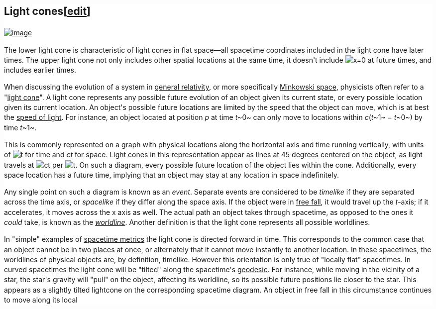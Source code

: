 Light cones[[edit](/w/index.php?title=Closed_timelike_curve&action=edit&section=1 "Edit section: Light cones")]
---------------------------------------------------------------------------------------------------------------

[![image](//upload.wikimedia.org/wikipedia/commons/b/b4/Tilted_light_cone.png)](/wiki/File:Tilted_light_cone.png)

The lower light cone is characteristic of light cones in flat space—all
spacetime coordinates included in the light cone have later times. The
upper light cone not only includes other spatial locations at the same
time, it doesn't include
![x=0](//upload.wikimedia.org/math/e/1/1/e11729b0b65ecade3fc272548a3883fc.png)
at future times, and includes earlier times.

When discussing the evolution of a system in [general
relativity](/wiki/General_relativity "General relativity"), or more
specifically [Minkowski space](/wiki/Minkowski_space "Minkowski space"),
physicists often refer to a "[light
cone](/wiki/Light_cone "Light cone")". A light cone represents any
possible future evolution of an object given its current state, or every
possible location given its current location. An object's possible
future locations are limited by the speed that the object can move,
which is at best the [speed of
light](/wiki/Speed_of_light "Speed of light"). For instance, an object
located at position *p* at time *t*~0~ can only move to locations within
*c*(*t*~1~ − *t*~0~) by time *t*~1~.

This is commonly represented on a graph with physical locations along
the horizontal axis and time running vertically, with units of
![t](//upload.wikimedia.org/math/e/3/5/e358efa489f58062f10dd7316b65649e.png)
for time and *ct* for space. Light cones in this representation appear
as lines at 45 degrees centered on the object, as light travels at
![ct](//upload.wikimedia.org/math/4/f/d/4fdeddb85f44ee6ef00c9c40c2c802fe.png)
per
![t](//upload.wikimedia.org/math/e/3/5/e358efa489f58062f10dd7316b65649e.png).
On such a diagram, every possible future location of the object lies
within the cone. Additionally, every space location has a future time,
implying that an object may stay at any location in space indefinitely.

Any single point on such a diagram is known as an *event*. Separate
events are considered to be *timelike* if they are separated across the
time axis, or *spacelike* if they differ along the space axis. If the
object were in [free fall](/wiki/Free_fall "Free fall"), it would travel
up the *t*-axis; if it accelerates, it moves across the x axis as well.
The actual path an object takes through spacetime, as opposed to the
ones it *could* take, is known as the
*[worldline](/wiki/World_line "World line")*. Another definition is that
the light cone represents all possible worldlines.

In "simple" examples of [spacetime
metrics](/wiki/Metric_tensor_(general_relativity) "Metric tensor (general relativity)")
the light cone is directed forward in time. This corresponds to the
common case that an object cannot be in two places at once, or
alternately that it cannot move instantly to another location. In these
spacetimes, the worldlines of physical objects are, by definition,
timelike. However this orientation is only true of "locally flat"
spacetimes. In curved spacetimes the light cone will be "tilted" along
the spacetime's [geodesic](/wiki/Geodesic "Geodesic"). For instance,
while moving in the vicinity of a star, the star's gravity will "pull"
on the object, affecting its worldline, so its possible future positions
lie closer to the star. This appears as a slightly tilted lightcone on
the corresponding spacetime diagram. An object in free fall in this
circumstance continues to move along its local